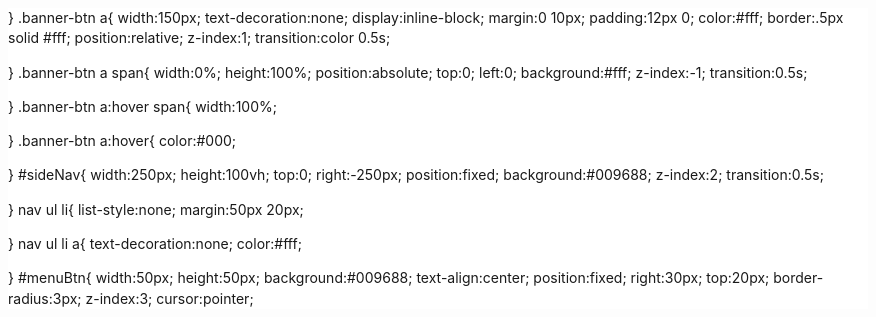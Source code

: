 }
.banner-btn a{
width:150px;
text-decoration:none;
display:inline-block;
margin:0 10px;
padding:12px 0;
color:#fff;
border:.5px solid #fff;
position:relative;
z-index:1;
transition:color 0.5s;

}
.banner-btn a span{
width:0%;
height:100%;
position:absolute;
top:0;
left:0;
background:#fff;
z-index:-1;
transition:0.5s;

}
.banner-btn a:hover span{
width:100%;

}
.banner-btn a:hover{
color:#000;

}
#sideNav{
width:250px;
height:100vh;
top:0;
right:-250px;
position:fixed;
background:#009688;
z-index:2;
transition:0.5s;

}
nav ul li{
list-style:none;
margin:50px 20px;

}
nav ul li a{
text-decoration:none;
color:#fff;

}
#menuBtn{
width:50px;
height:50px;
background:#009688;
text-align:center;
position:fixed;
right:30px;
top:20px;
border-radius:3px;
z-index:3;
cursor:pointer;
